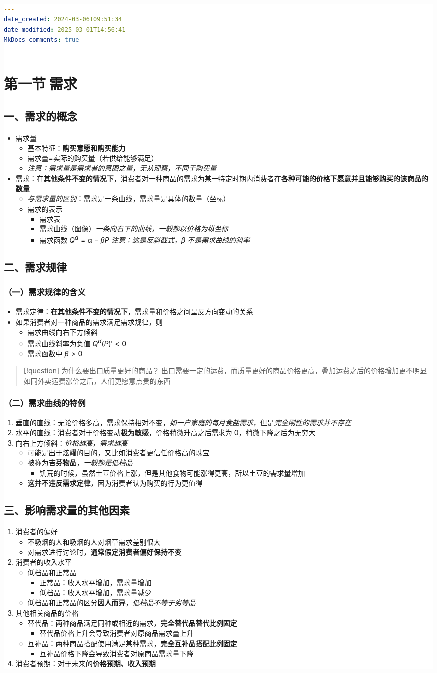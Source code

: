 ```yaml
---
date_created: 2024-03-06T09:51:34
date_modified: 2025-03-01T14:56:41
MkDocs_comments: true
---
```

# 第一节 需求

## 一、需求的概念

- 需求量
	- 基本特征：**购买意愿和购买能力**
	- 需求量=实际的购买量（若供给能够满足）
	- *注意：需求量是需求者的意图之量，无从观察，不同于购买量*
- 需求：在**其他条件不变的情况下**，消费者对一种商品的需求为某一特定时期内消费者在**各种可能的价格下愿意并且能够购买的该商品的数量**
	- *与需求量的区别*：需求是一条曲线，需求量是具体的数量（坐标）
	- 需求的表示
		- 需求表
		- 需求曲线（图像）*一条向右下的曲线，一般都以价格为纵坐标*
		- 需求函数 $Q^d=\alpha -\beta P$ *注意：这是反斜截式，$\beta$ 不是需求曲线的斜率*

## 二、需求规律

### （一）需求规律的含义

- 需求定律：**在其他条件不变的情况下**，需求量和价格之间呈反方向变动的关系
- 如果消费者对一种商品的需求满足需求规律，则
	- 需求曲线向右下方倾斜
	- 需求曲线斜率为负值 $Q^d(P)'<0$
	- 需求函数中 $\beta>0$

> [!question] 为什么要出口质量更好的商品？
> 出口需要一定的运费，而质量更好的商品价格更高，叠加运费之后的价格增加更不明显
> 如同外卖运费涨价之后，人们更愿意点贵的东西

### （二）需求曲线的特例

1. 垂直的直线：无论价格多高，需求保持相对不变，*如一户家庭的每月食盐需求*，但是*完全刚性的需求并不存在*
2. 水平的直线：消费者对于价格变动**极为敏感**，价格稍微升高之后需求为 0，稍微下降之后为无穷大
3. 向右上方倾斜：*价格越高，需求越高*
	- 可能是出于炫耀的目的，又比如消费者更信任价格高的珠宝
	- 被称为**吉芬物品**，*一般都是低档品*
		- 饥荒的时候，虽然土豆价格上涨，但是其他食物可能涨得更高，所以土豆的需求量增加
	- **这并不违反需求定律**，因为消费者认为购买的行为更值得

## 三、影响需求量的其他因素

1. 消费者的偏好
	- 不吸烟的人和吸烟的人对烟草需求差别很大
	- 对需求进行讨论时，**通常假定消费者偏好保持不变**
2. 消费者的收入水平
	- 低档品和正常品
		- 正常品：收入水平增加，需求量增加
		- 低档品：收入水平增加，需求量减少
	- 低档品和正常品的区分**因人而异**，*低档品不等于劣等品*
3. 其他相关商品的价格
	- 替代品：两种商品满足同种或相近的需求，**完全替代品替代比例固定**
		- 替代品价格上升会导致消费者对原商品需求量上升
	- 互补品：两种商品搭配使用满足某种需求，**完全互补品搭配比例固定**
		- 互补品价格下降会导致消费者对原商品需求量下降
4. 消费者预期：对于未来的**价格预期、收入预期**
